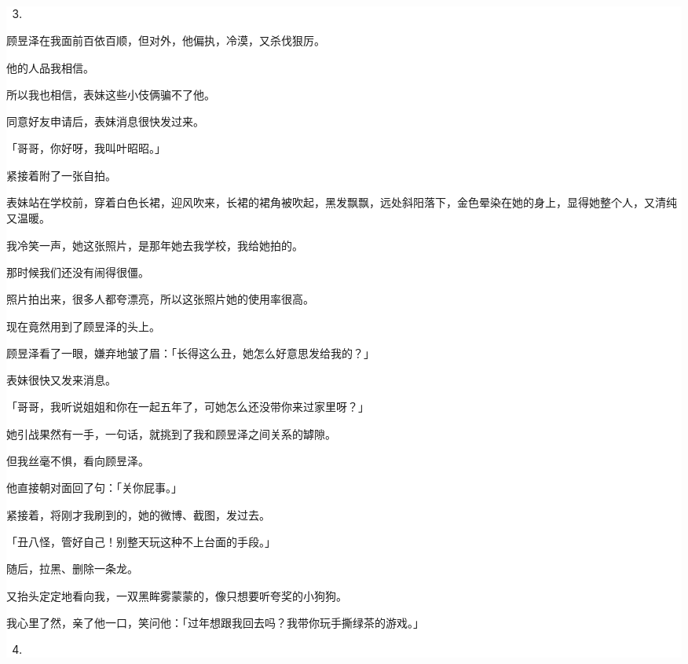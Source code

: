 
3.


顾昱泽在我面前百依百顺，但对外，他偏执，冷漠，又杀伐狠厉。


他的人品我相信。


所以我也相信，表妹这些小伎俩骗不了他。


同意好友申请后，表妹消息很快发过来。


「哥哥，你好呀，我叫叶昭昭。」


紧接着附了一张自拍。


表妹站在学校前，穿着白色长裙，迎风吹来，长裙的裙角被吹起，黑发飘飘，远处斜阳落下，金色晕染在她的身上，显得她整个人，又清纯又温暖。


我冷笑一声，她这张照片，是那年她去我学校，我给她拍的。


那时候我们还没有闹得很僵。


照片拍出来，很多人都夸漂亮，所以这张照片她的使用率很高。


现在竟然用到了顾昱泽的头上。


顾昱泽看了一眼，嫌弃地皱了眉：「长得这么丑，她怎么好意思发给我的？」


表妹很快又发来消息。


「哥哥，我听说姐姐和你在一起五年了，可她怎么还没带你来过家里呀？」


她引战果然有一手，一句话，就挑到了我和顾昱泽之间关系的罅隙。


但我丝毫不惧，看向顾昱泽。


他直接朝对面回了句：「关你屁事。」


紧接着，将刚才我刷到的，她的微博、截图，发过去。


「丑八怪，管好自己！别整天玩这种不上台面的手段。」


随后，拉黑、删除一条龙。


又抬头定定地看向我，一双黑眸雾蒙蒙的，像只想要听夸奖的小狗狗。


我心里了然，亲了他一口，笑问他：「过年想跟我回去吗？我带你玩手撕绿茶的游戏。」


4.

